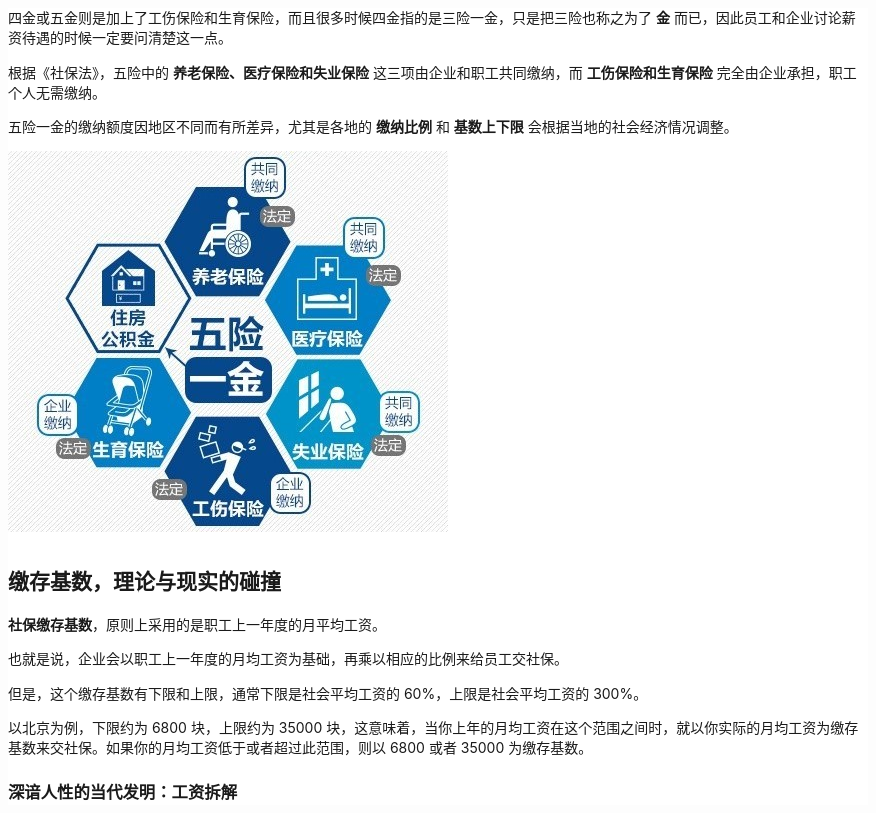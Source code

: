 四金或五金则是加上了工伤保险和生育保险，而且很多时候四金指的是三险一金，只是把三险也称之为了 **金** 而已，因此员工和企业讨论薪资待遇的时候一定要问清楚这一点。

根据《社保法》，五险中的 **养老保险、医疗保险和失业保险** 这三项由企业和职工共同缴纳，而 **工伤保险和生育保险** 完全由企业承担，职工个人无需缴纳。

五险一金的缴纳额度因地区不同而有所差异，尤其是各地的 **缴纳比例** 和 **基数上下限** 会根据当地的社会经济情况调整。

![7cfe0d62gw1en2b64jl05j20c80oqaej](./assets/7cfe0d62gw1en2b64jl05j20c80oqaej.jpg)

## 缴存基数，理论与现实的碰撞

**社保缴存基数**，原则上采用的是职工上一年度的月平均工资。

也就是说，企业会以职工上一年度的月均工资为基础，再乘以相应的比例来给员工交社保。

但是，这个缴存基数有下限和上限，通常下限是社会平均工资的 60%，上限是社会平均工资的 300%。

以北京为例，下限约为 6800 块，上限约为 35000 块，这意味着，当你上年的月均工资在这个范围之间时，就以你实际的月均工资为缴存基数来交社保。如果你的月均工资低于或者超过此范围，则以 6800 或者 35000 为缴存基数。

### 深谙人性的当代发明：工资拆解
